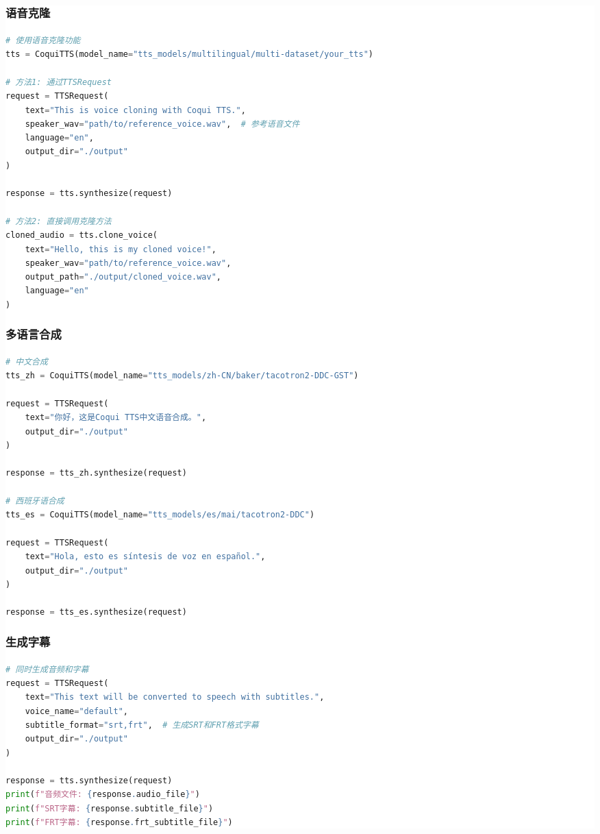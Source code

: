 ### 语音克隆
```python
# 使用语音克隆功能
tts = CoquiTTS(model_name="tts_models/multilingual/multi-dataset/your_tts")

# 方法1: 通过TTSRequest
request = TTSRequest(
    text="This is voice cloning with Coqui TTS.",
    speaker_wav="path/to/reference_voice.wav",  # 参考语音文件
    language="en",
    output_dir="./output"
)

response = tts.synthesize(request)

# 方法2: 直接调用克隆方法
cloned_audio = tts.clone_voice(
    text="Hello, this is my cloned voice!",
    speaker_wav="path/to/reference_voice.wav",
    output_path="./output/cloned_voice.wav",
    language="en"
)
```

### 多语言合成
```python
# 中文合成
tts_zh = CoquiTTS(model_name="tts_models/zh-CN/baker/tacotron2-DDC-GST")

request = TTSRequest(
    text="你好，这是Coqui TTS中文语音合成。",
    output_dir="./output"
)

response = tts_zh.synthesize(request)

# 西班牙语合成
tts_es = CoquiTTS(model_name="tts_models/es/mai/tacotron2-DDC")

request = TTSRequest(
    text="Hola, esto es síntesis de voz en español.",
    output_dir="./output"
)

response = tts_es.synthesize(request)
```

### 生成字幕
```python
# 同时生成音频和字幕
request = TTSRequest(
    text="This text will be converted to speech with subtitles.",
    voice_name="default",
    subtitle_format="srt,frt",  # 生成SRT和FRT格式字幕
    output_dir="./output"
)

response = tts.synthesize(request)
print(f"音频文件: {response.audio_file}")
print(f"SRT字幕: {response.subtitle_file}")
print(f"FRT字幕: {response.frt_subtitle_file}")
```
